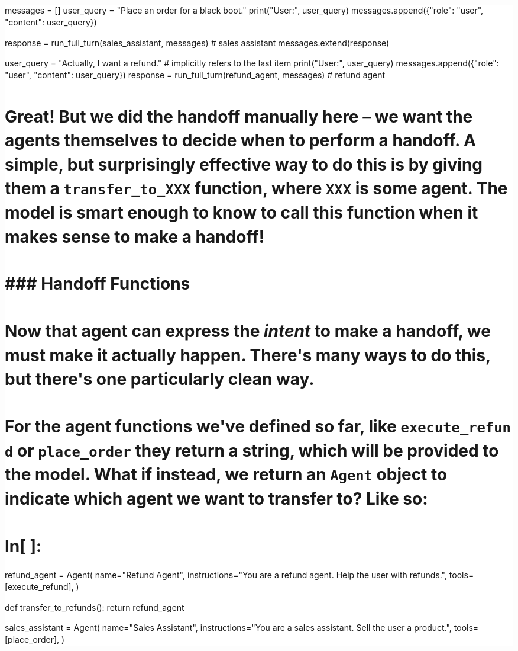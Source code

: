 
messages = []
user_query = "Place an order for a black boot."
print("User:", user_query)
messages.append({"role": "user", "content": user_query})

response = run_full_turn(sales_assistant, messages) # sales assistant
messages.extend(response)


user_query = "Actually, I want a refund." # implicitly refers to the last item
print("User:", user_query)
messages.append({"role": "user", "content": user_query})
response = run_full_turn(refund_agent, messages) # refund agent


# Great! But we did the handoff manually here – we want the agents themselves to decide when to perform a handoff. A simple, but surprisingly effective way to do this is by giving them a `transfer_to_XXX` function, where `XXX` is some agent. The model is smart enough to know to call this function when it makes sense to make a handoff!

# ### Handoff Functions
# 
# Now that agent can express the _intent_ to make a handoff, we must make it actually happen. There's many ways to do this, but there's one particularly clean way.
# 
# For the agent functions we've defined so far, like `execute_refund` or `place_order` they return a string, which will be provided to the model. What if instead, we return an `Agent` object to indicate which agent we want to transfer to? Like so:

# In[ ]:


refund_agent = Agent(
    name="Refund Agent",
    instructions="You are a refund agent. Help the user with refunds.",
    tools=[execute_refund],
)

def transfer_to_refunds():
    return refund_agent

sales_assistant = Agent(
    name="Sales Assistant",
    instructions="You are a sales assistant. Sell the user a product.",
    tools=[place_order],
)
